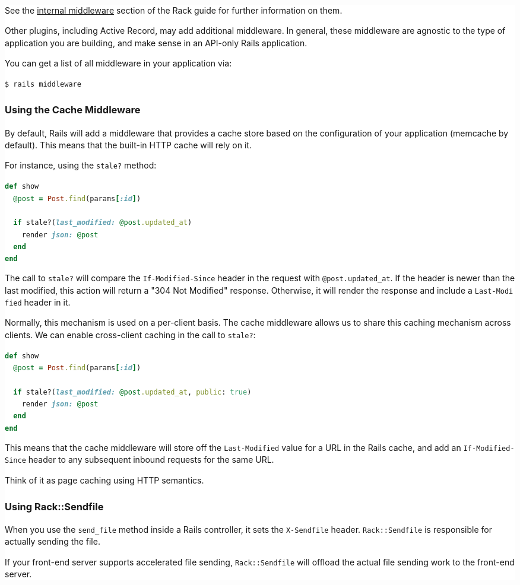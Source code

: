 See the [internal middleware](rails_on_rack.html#internal-middleware-stack) section of the Rack guide for further information on them.

Other plugins, including Active Record, may add additional middleware. In general, these middleware are agnostic to the type of application you are building, and make sense in an API-only Rails application.

You can get a list of all middleware in your application via:

```bash
$ rails middleware
```

### Using the Cache Middleware

By default, Rails will add a middleware that provides a cache store based on the configuration of your application (memcache by default). This means that the built-in HTTP cache will rely on it.

For instance, using the `stale?` method:

```ruby
def show
  @post = Post.find(params[:id])

  if stale?(last_modified: @post.updated_at)
    render json: @post
  end
end
```

The call to `stale?` will compare the `If-Modified-Since` header in the request with `@post.updated_at`. If the header is newer than the last modified, this action will return a "304 Not Modified" response. Otherwise, it will render the response and include a `Last-Modified` header in it.

Normally, this mechanism is used on a per-client basis. The cache middleware allows us to share this caching mechanism across clients. We can enable cross-client caching in the call to `stale?`:

```ruby
def show
  @post = Post.find(params[:id])

  if stale?(last_modified: @post.updated_at, public: true)
    render json: @post
  end
end
```

This means that the cache middleware will store off the `Last-Modified` value for a URL in the Rails cache, and add an `If-Modified-Since` header to any subsequent inbound requests for the same URL.

Think of it as page caching using HTTP semantics.

### Using Rack::Sendfile

When you use the `send_file` method inside a Rails controller, it sets the `X-Sendfile` header. `Rack::Sendfile` is responsible for actually sending the file.

If your front-end server supports accelerated file sending, `Rack::Sendfile` will offload the actual file sending work to the front-end server.
